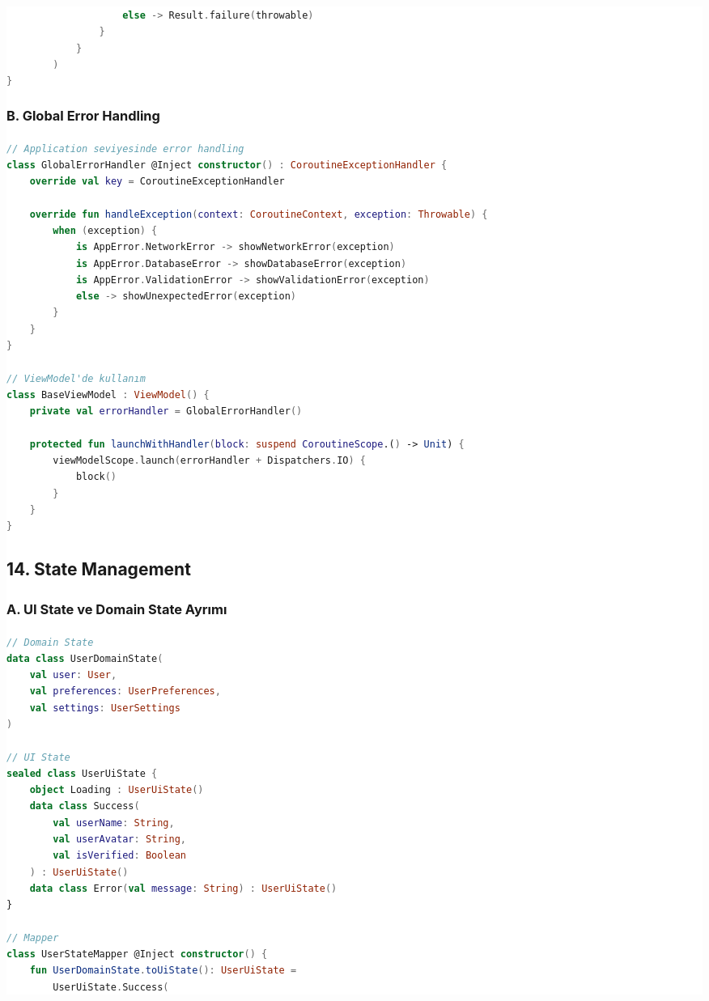 ```kotlin
                    else -> Result.failure(throwable)
                }
            }
        )
}
```

### B. Global Error Handling

```kotlin
// Application seviyesinde error handling
class GlobalErrorHandler @Inject constructor() : CoroutineExceptionHandler {
    override val key = CoroutineExceptionHandler
    
    override fun handleException(context: CoroutineContext, exception: Throwable) {
        when (exception) {
            is AppError.NetworkError -> showNetworkError(exception)
            is AppError.DatabaseError -> showDatabaseError(exception)
            is AppError.ValidationError -> showValidationError(exception)
            else -> showUnexpectedError(exception)
        }
    }
}

// ViewModel'de kullanım
class BaseViewModel : ViewModel() {
    private val errorHandler = GlobalErrorHandler()
    
    protected fun launchWithHandler(block: suspend CoroutineScope.() -> Unit) {
        viewModelScope.launch(errorHandler + Dispatchers.IO) {
            block()
        }
    }
}
```

## 14. State Management

### A. UI State ve Domain State Ayrımı

```kotlin
// Domain State
data class UserDomainState(
    val user: User,
    val preferences: UserPreferences,
    val settings: UserSettings
)

// UI State
sealed class UserUiState {
    object Loading : UserUiState()
    data class Success(
        val userName: String,
        val userAvatar: String,
        val isVerified: Boolean
    ) : UserUiState()
    data class Error(val message: String) : UserUiState()
}

// Mapper
class UserStateMapper @Inject constructor() {
    fun UserDomainState.toUiState(): UserUiState =
        UserUiState.Success(
```